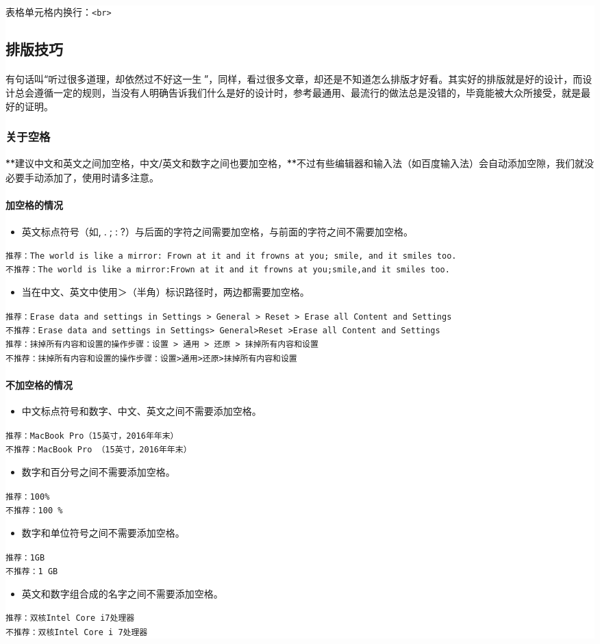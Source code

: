 表格单元格内换行：`<br>`

## 排版技巧

有句话叫“听过很多道理，却依然过不好这一生 ”，同样，看过很多文章，却还是不知道怎么排版才好看。其实好的排版就是好的设计，而设计总会遵循一定的规则，当没有人明确告诉我们什么是好的设计时，参考最通用、最流行的做法总是没错的，毕竟能被大众所接受，就是最好的证明。

### 关于空格

**建议中文和英文之间加空格，中文/英文和数字之间也要加空格，**不过有些编辑器和输入法（如百度输入法）会自动添加空隙，我们就没必要手动添加了，使用时请多注意。

#### 加空格的情况

- 英文标点符号（如, . ; : ?）与后面的字符之间需要加空格，与前面的字符之间不需要加空格。

```text
推荐：The world is like a mirror: Frown at it and it frowns at you; smile, and it smiles too.
不推荐：The world is like a mirror:Frown at it and it frowns at you;smile,and it smiles too.
```

- 当在中文、英文中使用＞（半角）标识路径时，两边都需要加空格。

```text
推荐：Erase data and settings in Settings > General > Reset > Erase all Content and Settings
不推荐：Erase data and settings in Settings> General>Reset >Erase all Content and Settings
推荐：抹掉所有内容和设置的操作步骤：设置 > 通用 > 还原 > 抹掉所有内容和设置
不推荐：抹掉所有内容和设置的操作步骤：设置>通用>还原>抹掉所有内容和设置
```

#### 不加空格的情况

- 中文标点符号和数字、中文、英文之间不需要添加空格。

```text
推荐：MacBook Pro（15英寸，2016年年末）
不推荐：MacBook Pro （15英寸，2016年年末）
```

- 数字和百分号之间不需要添加空格。

```text
推荐：100%
不推荐：100 %
```

- 数字和单位符号之间不需要添加空格。

```text
推荐：1GB
不推荐：1 GB
```

- 英文和数字组合成的名字之间不需要添加空格。

```text
推荐：双核Intel Core i7处理器
不推荐：双核Intel Core i 7处理器
```

